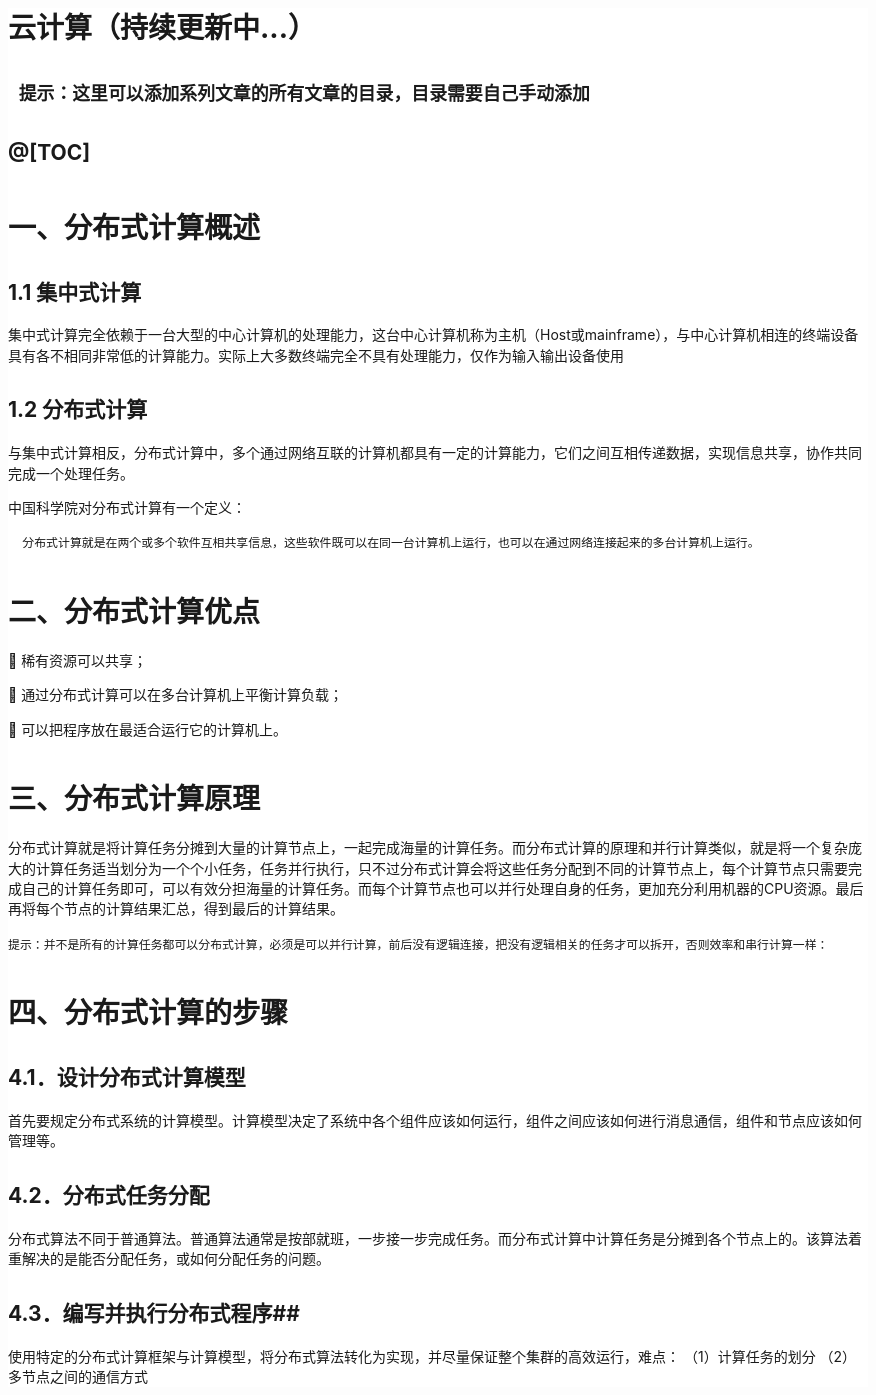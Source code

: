 # 云计算（持续更新中...）
` 提示：这里可以添加系列文章的所有文章的目录，目录需要自己手动添加`
---
@[TOC]
---

# 一、分布式计算概述	 #

## 1.1 集中式计算 ##
集中式计算完全依赖于一台大型的中心计算机的处理能力，这台中心计算机称为主机（Host或mainframe），与中心计算机相连的终端设备具有各不相同非常低的计算能力。实际上大多数终端完全不具有处理能力，仅作为输入输出设备使用

## 1.2 分布式计算 ##
与集中式计算相反，分布式计算中，多个通过网络互联的计算机都具有一定的计算能力，它们之间互相传递数据，实现信息共享，协作共同完成一个处理任务。 

中国科学院对分布式计算有一个定义：

      分布式计算就是在两个或多个软件互相共享信息，这些软件既可以在同一台计算机上运行，也可以在通过网络连接起来的多台计算机上运行。

# 二、分布式计算优点 #

  稀有资源可以共享；

  通过分布式计算可以在多台计算机上平衡计算负载；

  可以把程序放在最适合运行它的计算机上。

# 三、分布式计算原理 #

分布式计算就是将计算任务分摊到大量的计算节点上，一起完成海量的计算任务。而分布式计算的原理和并行计算类似，就是将一个复杂庞大的计算任务适当划分为一个个小任务，任务并行执行，只不过分布式计算会将这些任务分配到不同的计算节点上，每个计算节点只需要完成自己的计算任务即可，可以有效分担海量的计算任务。而每个计算节点也可以并行处理自身的任务，更加充分利用机器的CPU资源。最后再将每个节点的计算结果汇总，得到最后的计算结果。

`提示：并不是所有的计算任务都可以分布式计算，必须是可以并行计算，前后没有逻辑连接，把没有逻辑相关的任务才可以拆开，否则效率和串行计算一样：`

# 四、分布式计算的步骤 #

## 4.1．设计分布式计算模型 ##

首先要规定分布式系统的计算模型。计算模型决定了系统中各个组件应该如何运行，组件之间应该如何进行消息通信，组件和节点应该如何管理等。

## 4.2．分布式任务分配 ##

分布式算法不同于普通算法。普通算法通常是按部就班，一步接一步完成任务。而分布式计算中计算任务是分摊到各个节点上的。该算法着重解决的是能否分配任务，或如何分配任务的问题。

## 4.3．编写并执行分布式程序##
使用特定的分布式计算框架与计算模型，将分布式算法转化为实现，并尽量保证整个集群的高效运行，难点：
（1）计算任务的划分
（2）多节点之间的通信方式
